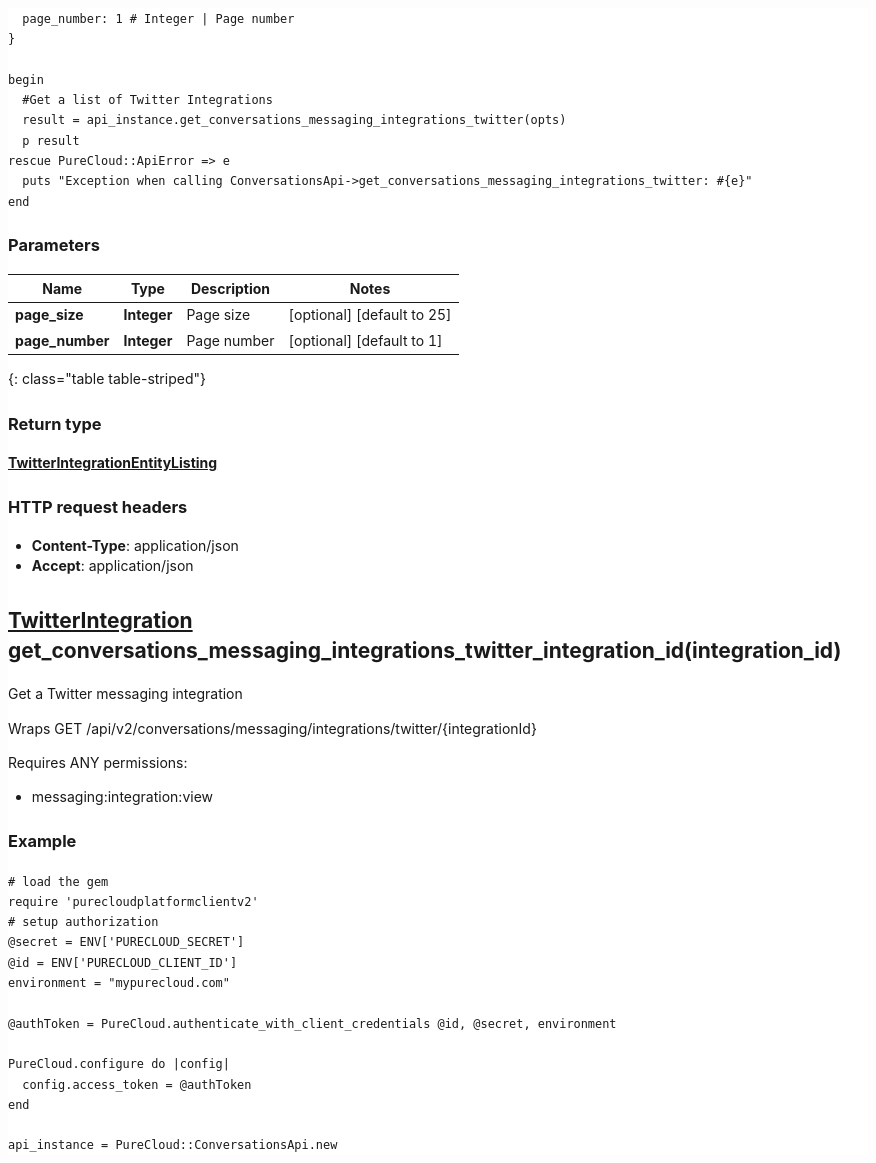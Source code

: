 ```{"language":"ruby"}
  page_number: 1 # Integer | Page number
}

begin
  #Get a list of Twitter Integrations
  result = api_instance.get_conversations_messaging_integrations_twitter(opts)
  p result
rescue PureCloud::ApiError => e
  puts "Exception when calling ConversationsApi->get_conversations_messaging_integrations_twitter: #{e}"
end
```

### Parameters

Name | Type | Description  | Notes
------------- | ------------- | ------------- | -------------
 **page_size** | **Integer**| Page size | [optional] [default to 25] |
 **page_number** | **Integer**| Page number | [optional] [default to 1] |
{: class="table table-striped"}


### Return type

[**TwitterIntegrationEntityListing**](TwitterIntegrationEntityListing.html)

### HTTP request headers

 - **Content-Type**: application/json
 - **Accept**: application/json



<a name="get_conversations_messaging_integrations_twitter_integration_id"></a>

## [**TwitterIntegration**](TwitterIntegration.html) get_conversations_messaging_integrations_twitter_integration_id(integration_id)



Get a Twitter messaging integration



Wraps GET /api/v2/conversations/messaging/integrations/twitter/{integrationId} 

Requires ANY permissions: 

* messaging:integration:view


### Example
```{"language":"ruby"}
# load the gem
require 'purecloudplatformclientv2'
# setup authorization
@secret = ENV['PURECLOUD_SECRET']
@id = ENV['PURECLOUD_CLIENT_ID']
environment = "mypurecloud.com"

@authToken = PureCloud.authenticate_with_client_credentials @id, @secret, environment

PureCloud.configure do |config|
  config.access_token = @authToken
end

api_instance = PureCloud::ConversationsApi.new

```